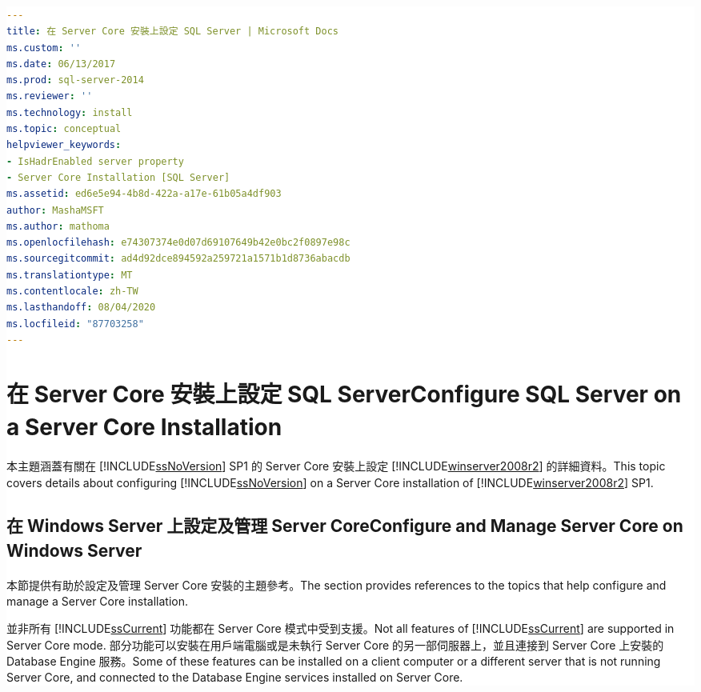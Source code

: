 ```yaml
---
title: 在 Server Core 安裝上設定 SQL Server | Microsoft Docs
ms.custom: ''
ms.date: 06/13/2017
ms.prod: sql-server-2014
ms.reviewer: ''
ms.technology: install
ms.topic: conceptual
helpviewer_keywords:
- IsHadrEnabled server property
- Server Core Installation [SQL Server]
ms.assetid: ed6e5e94-4b8d-422a-a17e-61b05a4df903
author: MashaMSFT
ms.author: mathoma
ms.openlocfilehash: e74307374e0d07d69107649b42e0bc2f0897e98c
ms.sourcegitcommit: ad4d92dce894592a259721a1571b1d8736abacdb
ms.translationtype: MT
ms.contentlocale: zh-TW
ms.lasthandoff: 08/04/2020
ms.locfileid: "87703258"
---
```

# <a name="configure-sql-server-on-a-server-core-installation"></a><span data-ttu-id="6bf01-102">在 Server Core 安裝上設定 SQL Server</span><span class="sxs-lookup"><span data-stu-id="6bf01-102">Configure SQL Server on a Server Core Installation</span></span>
  <span data-ttu-id="6bf01-103">本主題涵蓋有關在 [!INCLUDE[ssNoVersion](../../includes/ssnoversion-md.md)] SP1 的 Server Core 安裝上設定 [!INCLUDE[winserver2008r2](../../includes/winserver2008r2-md.md)] 的詳細資料。</span><span class="sxs-lookup"><span data-stu-id="6bf01-103">This topic covers details about configuring [!INCLUDE[ssNoVersion](../../includes/ssnoversion-md.md)] on a Server Core installation of [!INCLUDE[winserver2008r2](../../includes/winserver2008r2-md.md)] SP1.</span></span> 
  
##  <a name="configure-and-manage-server-core-on-windows-server"></a><span data-ttu-id="6bf01-104">在 Windows Server 上設定及管理 Server Core</span><span class="sxs-lookup"><span data-stu-id="6bf01-104">Configure and Manage Server Core on Windows Server</span></span>  
 <span data-ttu-id="6bf01-105">本節提供有助於設定及管理 Server Core 安裝的主題參考。</span><span class="sxs-lookup"><span data-stu-id="6bf01-105">The section provides references to the topics that help configure and manage a Server Core installation.</span></span>  
  
 <span data-ttu-id="6bf01-106">並非所有 [!INCLUDE[ssCurrent](../../includes/sscurrent-md.md)] 功能都在 Server Core 模式中受到支援。</span><span class="sxs-lookup"><span data-stu-id="6bf01-106">Not all features of [!INCLUDE[ssCurrent](../../includes/sscurrent-md.md)] are supported in Server Core mode.</span></span>  <span data-ttu-id="6bf01-107">部分功能可以安裝在用戶端電腦或是未執行 Server Core 的另一部伺服器上，並且連接到 Server Core 上安裝的 Database Engine 服務。</span><span class="sxs-lookup"><span data-stu-id="6bf01-107">Some of these features can be installed on a client computer or a different server that is not running Server Core, and connected to the Database Engine services installed on Server Core.</span></span>  
  